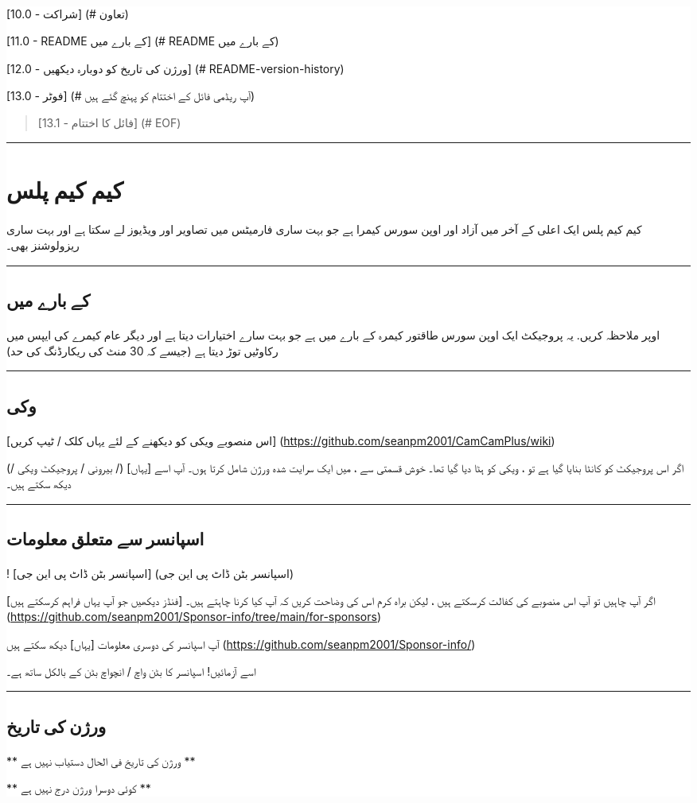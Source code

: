 [10.0 - شراکت] (# تعاون)

[11.0 - README کے بارے میں] (# README کے بارے میں)

[12.0 - ورژن کی تاریخ کو دوبارہ دیکھیں] (# README-version-history)

[13.0 - فوٹر] (# آپ ریڈمی فائل کے اختتام کو پہنچ گئے ہیں)

> [13.1 - فائل کا اختتام] (# EOF)

***

# کیم کیم پلس
کیم کیم پلس ایک اعلی کے آخر میں آزاد اور اوپن سورس کیمرا ہے جو بہت ساری فارمیٹس میں تصاویر اور ویڈیوز لے سکتا ہے اور بہت ساری ریزولوشنز بھی۔

***

## کے بارے میں

اوپر ملاحظہ کریں. یہ پروجیکٹ ایک اوپن سورس طاقتور کیمرہ کے بارے میں ہے جو بہت سارے اختیارات دیتا ہے اور دیگر عام کیمرے کی ایپس میں رکاوٹیں توڑ دیتا ہے (جیسے کہ 30 منٹ کی ریکارڈنگ کی حد)

***

## وکی

[اس منصوبے ویکی کو دیکھنے کے لئے یہاں کلک / ٹیپ کریں] (https://github.com/seanpm2001/CamCamPlus/wiki)

اگر اس پروجیکٹ کو کانٹا بنایا گیا ہے تو ، ویکی کو ہٹا دیا گیا تھا۔ خوش قسمتی سے ، میں ایک سرایت شدہ ورژن شامل کرتا ہوں۔ آپ اسے [یہاں] (/ بیرونی / پروجیکٹ ویکی /) دیکھ سکتے ہیں۔

***

## اسپانسر سے متعلق معلومات

! [اسپانسر بٹن ڈاٹ پی این جی] (اسپانسر بٹن ڈاٹ پی این جی)

اگر آپ چاہیں تو آپ اس منصوبے کی کفالت کرسکتے ہیں ، لیکن براہ کرم اس کی وضاحت کریں کہ آپ کیا کرنا چاہتے ہیں۔ [فنڈز دیکھیں جو آپ یہاں فراہم کرسکتے ہیں] (https://github.com/seanpm2001/Sponsor-info/tree/main/for-sponsors)

آپ اسپانسر کی دوسری معلومات [یہاں] دیکھ سکتے ہیں (https://github.com/seanpm2001/Sponsor-info/)

اسے آزمائیں! اسپانسر کا بٹن واچ / انچواچ بٹن کے بالکل ساتھ ہے۔

***

## ورژن کی تاریخ

** ورژن کی تاریخ فی الحال دستیاب نہیں ہے **

** کوئی دوسرا ورژن درج نہیں ہے **
